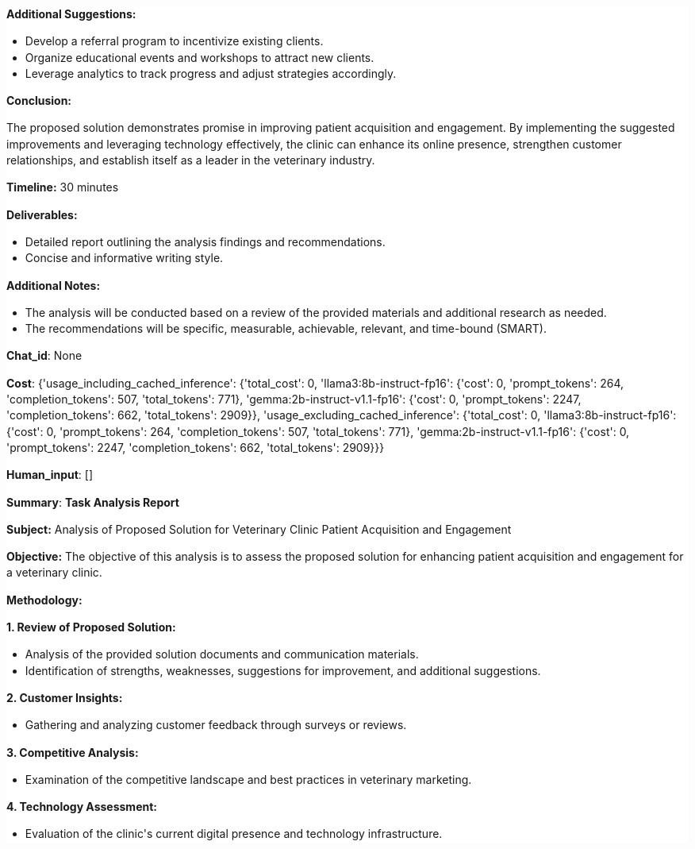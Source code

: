 **Additional Suggestions:**

- Develop a referral program to incentivize existing clients.
- Organize educational events and workshops to attract new clients.
- Leverage analytics to track progress and adjust strategies accordingly.

**Conclusion:**

The proposed solution demonstrates promise in improving patient acquisition and engagement. By implementing the suggested improvements and leveraging technology effectively, the clinic can enhance its online presence, strengthen customer relationships, and establish itself as a leader in the veterinary industry.

**Timeline:** 30 minutes

**Deliverables:**

- Detailed report outlining the analysis findings and recommendations.
- Concise and informative writing style.

**Additional Notes:**

- The analysis will be conducted based on a review of the provided materials and additional research as needed.
- The recommendations will be specific, measurable, achievable, relevant, and time-bound (SMART).

**Chat_id**: None

**Cost**: {'usage_including_cached_inference': {'total_cost': 0, 'llama3:8b-instruct-fp16': {'cost': 0, 'prompt_tokens': 264, 'completion_tokens': 507, 'total_tokens': 771}, 'gemma:2b-instruct-v1.1-fp16': {'cost': 0, 'prompt_tokens': 2247, 'completion_tokens': 662, 'total_tokens': 2909}}, 'usage_excluding_cached_inference': {'total_cost': 0, 'llama3:8b-instruct-fp16': {'cost': 0, 'prompt_tokens': 264, 'completion_tokens': 507, 'total_tokens': 771}, 'gemma:2b-instruct-v1.1-fp16': {'cost': 0, 'prompt_tokens': 2247, 'completion_tokens': 662, 'total_tokens': 2909}}}

**Human_input**: []

**Summary**: **Task Analysis Report**

**Subject:** Analysis of Proposed Solution for Veterinary Clinic Patient Acquisition and Engagement

**Objective:**
The objective of this analysis is to assess the proposed solution for enhancing patient acquisition and engagement for a veterinary clinic.

**Methodology:**

**1. Review of Proposed Solution:**
- Analysis of the provided solution documents and communication materials.
- Identification of strengths, weaknesses, suggestions for improvement, and additional suggestions.

**2. Customer Insights:**
- Gathering and analyzing customer feedback through surveys or reviews.

**3. Competitive Analysis:**
- Examination of the competitive landscape and best practices in veterinary marketing.

**4. Technology Assessment:**
- Evaluation of the clinic's current digital presence and technology infrastructure.
